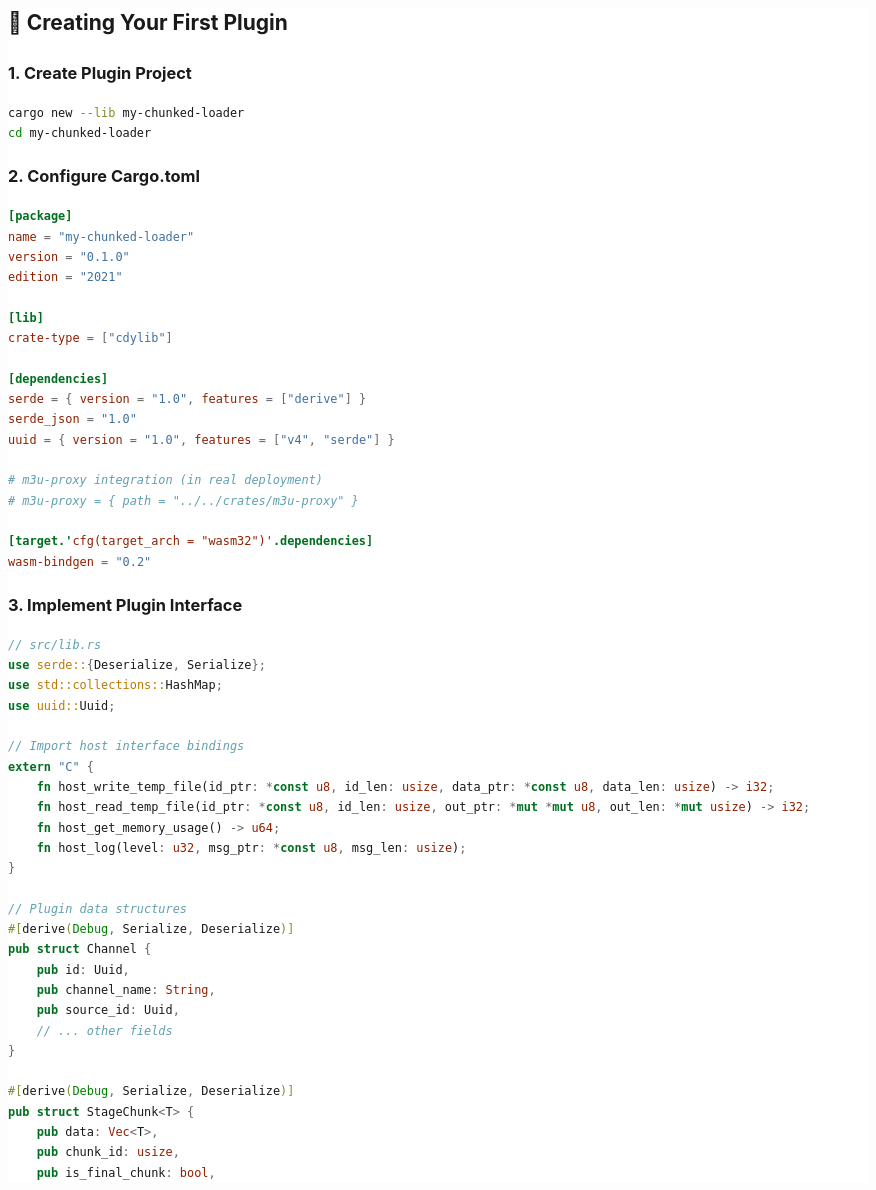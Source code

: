## 🔧 **Creating Your First Plugin**

### 1. Create Plugin Project

```bash
cargo new --lib my-chunked-loader
cd my-chunked-loader
```

### 2. Configure Cargo.toml

```toml
[package]
name = "my-chunked-loader"
version = "0.1.0"
edition = "2021"

[lib]
crate-type = ["cdylib"]

[dependencies]
serde = { version = "1.0", features = ["derive"] }
serde_json = "1.0"
uuid = { version = "1.0", features = ["v4", "serde"] }

# m3u-proxy integration (in real deployment)
# m3u-proxy = { path = "../../crates/m3u-proxy" }

[target.'cfg(target_arch = "wasm32")'.dependencies]
wasm-bindgen = "0.2"
```

### 3. Implement Plugin Interface

```rust
// src/lib.rs
use serde::{Deserialize, Serialize};
use std::collections::HashMap;
use uuid::Uuid;

// Import host interface bindings
extern "C" {
    fn host_write_temp_file(id_ptr: *const u8, id_len: usize, data_ptr: *const u8, data_len: usize) -> i32;
    fn host_read_temp_file(id_ptr: *const u8, id_len: usize, out_ptr: *mut *mut u8, out_len: *mut usize) -> i32;
    fn host_get_memory_usage() -> u64;
    fn host_log(level: u32, msg_ptr: *const u8, msg_len: usize);
}

// Plugin data structures
#[derive(Debug, Serialize, Deserialize)]
pub struct Channel {
    pub id: Uuid,
    pub channel_name: String,
    pub source_id: Uuid,
    // ... other fields
}

#[derive(Debug, Serialize, Deserialize)]
pub struct StageChunk<T> {
    pub data: Vec<T>,
    pub chunk_id: usize,
    pub is_final_chunk: bool,
```
